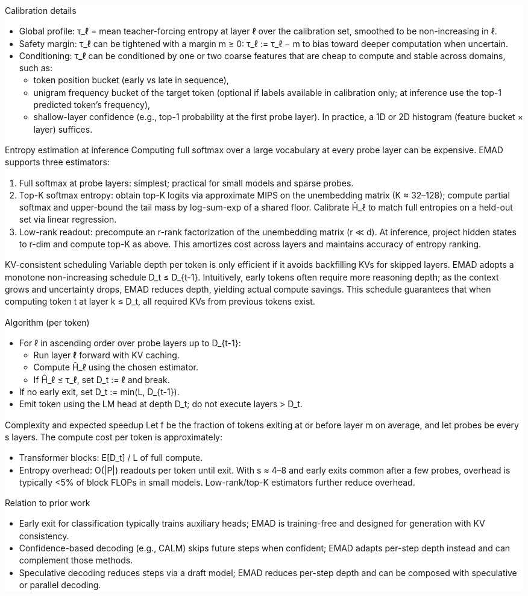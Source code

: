 Calibration details
- Global profile: τ_ℓ = mean teacher-forcing entropy at layer ℓ over the calibration set, smoothed to be non-increasing in ℓ.
- Safety margin: τ_ℓ can be tightened with a margin m ≥ 0: τ_ℓ := τ_ℓ − m to bias toward deeper computation when uncertain.
- Conditioning: τ_ℓ can be conditioned by one or two coarse features that are cheap to compute and stable across domains, such as:
  - token position bucket (early vs late in sequence),
  - unigram frequency bucket of the target token (optional if labels available in calibration only; at inference use the top-1 predicted token’s frequency),
  - shallow-layer confidence (e.g., top-1 probability at the first probe layer).
  In practice, a 1D or 2D histogram (feature bucket × layer) suffices.

Entropy estimation at inference
Computing full softmax over a large vocabulary at every probe layer can be expensive. EMAD supports three estimators:
1) Full softmax at probe layers: simplest; practical for small models and sparse probes.
2) Top-K softmax entropy: obtain top-K logits via approximate MIPS on the unembedding matrix (K ≈ 32–128); compute partial softmax and upper-bound the tail mass by log-sum-exp of a shared floor. Calibrate Ĥ_ℓ to match full entropies on a held-out set via linear regression.
3) Low-rank readout: precompute an r-rank factorization of the unembedding matrix (r ≪ d). At inference, project hidden states to r-dim and compute top-K as above. This amortizes cost across layers and maintains accuracy of entropy ranking.

KV-consistent scheduling
Variable depth per token is only efficient if it avoids backfilling KVs for skipped layers. EMAD adopts a monotone non-increasing schedule D_t ≤ D_{t-1}. Intuitively, early tokens often require more reasoning depth; as the context grows and uncertainty drops, EMAD reduces depth, yielding actual compute savings. This schedule guarantees that when computing token t at layer k ≤ D_t, all required KVs from previous tokens exist.

Algorithm (per token)
- For ℓ in ascending order over probe layers up to D_{t-1}:
  - Run layer ℓ forward with KV caching.
  - Compute Ĥ_ℓ using the chosen estimator.
  - If Ĥ_ℓ ≤ τ_ℓ, set D_t := ℓ and break.
- If no early exit, set D_t := min(L, D_{t-1}).
- Emit token using the LM head at depth D_t; do not execute layers > D_t.

Complexity and expected speedup
Let f be the fraction of tokens exiting at or before layer m on average, and let probes be every s layers. The compute cost per token is approximately:
- Transformer blocks: E[D_t] / L of full compute.
- Entropy overhead: O(|P|) readouts per token until exit. With s ≈ 4–8 and early exits common after a few probes, overhead is typically <5% of block FLOPs in small models. Low-rank/top-K estimators further reduce overhead.

Relation to prior work
- Early exit for classification typically trains auxiliary heads; EMAD is training-free and designed for generation with KV consistency.
- Confidence-based decoding (e.g., CALM) skips future steps when confident; EMAD adapts per-step depth instead and can complement those methods.
- Speculative decoding reduces steps via a draft model; EMAD reduces per-step depth and can be composed with speculative or parallel decoding.
